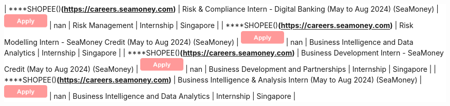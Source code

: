 | ****SHOPEE()**(https://careers.seamoney.com)**    | Risk & Compliance Intern - Digital Banking (May to Aug 2024) (SeaMoney)                                                     | <a href="https://careers.seamoney.com/job-detail?id=J00110845&source_from=1&channel=10001" target="_blank"><img src="/apply-btn.png" width="84" alt="Apply"></a>                                                                                                                                      | nan                                                                                                                                                                                                                                                          | Risk Management                          | Internship          | Singapore                                                                                                                                                                                                                                 |
| ****SHOPEE()**(https://careers.seamoney.com)**    | Risk Modelling Intern - SeaMoney Credit (May to Aug 2024) (SeaMoney)                                                        | <a href="https://careers.seamoney.com/job-detail?id=J00108762&source_from=1&channel=10001" target="_blank"><img src="/apply-btn.png" width="84" alt="Apply"></a>                                                                                                                                      | nan                                                                                                                                                                                                                                                          | Business Intelligence and Data Analytics | Internship          | Singapore                                                                                                                                                                                                                                 |
| ****SHOPEE()**(https://careers.seamoney.com)**    | Business Development Intern - SeaMoney Credit (May to Aug 2024) (SeaMoney)                                                  | <a href="https://careers.seamoney.com/job-detail?id=J00132527&source_from=1&channel=10001" target="_blank"><img src="/apply-btn.png" width="84" alt="Apply"></a>                                                                                                                                      | nan                                                                                                                                                                                                                                                          | Business Development and Partnerships    | Internship          | Singapore                                                                                                                                                                                                                                 |
| ****SHOPEE()**(https://careers.seamoney.com)**    | Business Intelligence & Analysis Intern (May to Aug 2024) (SeaMoney)                                                        | <a href="https://careers.seamoney.com/job-detail?id=J00116620&source_from=1&channel=10001" target="_blank"><img src="/apply-btn.png" width="84" alt="Apply"></a>                                                                                                                                      | nan                                                                                                                                                                                                                                                          | Business Intelligence and Data Analytics | Internship          | Singapore                                                                                                                                                                                                                                 |